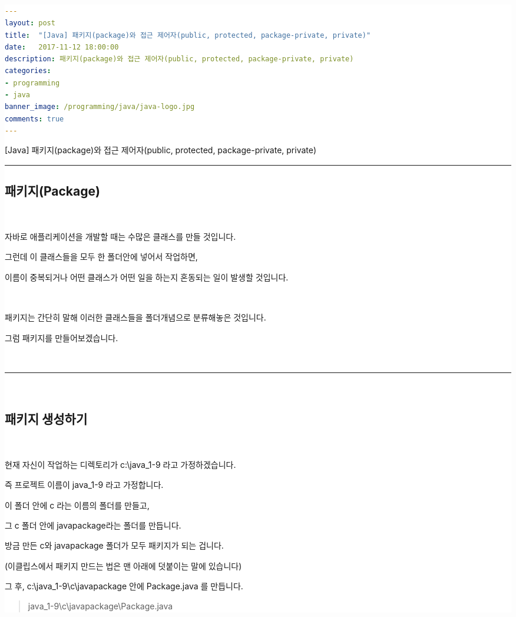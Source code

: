 ```yaml
---
layout: post
title:  "[Java] 패키지(package)와 접근 제어자(public, protected, package-private, private)"
date:   2017-11-12 18:00:00
description: 패키지(package)와 접근 제어자(public, protected, package-private, private)
categories:
- programming
- java
banner_image: /programming/java/java-logo.jpg
comments: true
---
```


[Java] 패키지(package)와 접근 제어자(public, protected, package-private, private)

---

## 패키지(Package)

<br>

자바로 애플리케이션을 개발할 때는 수많은 클래스를 만들 것입니다.

그런데 이 클래스들을 모두 한 폴더안에 넣어서 작업하면,

이름이 중복되거나 어떤 클래스가 어떤 일을 하는지 혼동되는 일이 발생할 것입니다.

<br>

패키지는 간단히 말해 이러한 클래스들을 폴더개념으로 분류해놓은 것입니다.

그럼 패키지를 만들어보겠습니다.

<br>
<hr>
<br>

## 패키지 생성하기

<br>

현재 자신이 작업하는 디렉토리가 c:\java_1-9 라고 가정하겠습니다.

즉 프로젝트 이름이 java_1-9 라고 가정합니다.

이 폴더 안에 c 라는 이름의 폴더를 만들고, 

그 c 폴더 안에 javapackage라는 폴더를 만듭니다.

방금 만든 c와 javapackage 폴더가 모두 패키지가 되는 겁니다.

(이클립스에서 패키지 만드는 법은 맨 아래에 덧붙이는 말에 있습니다)

그 후, c:\java_1-9\c\javapackage 안에 Package.java 를 만듭니다.

>java_1-9\c\javapackage\Package.java
